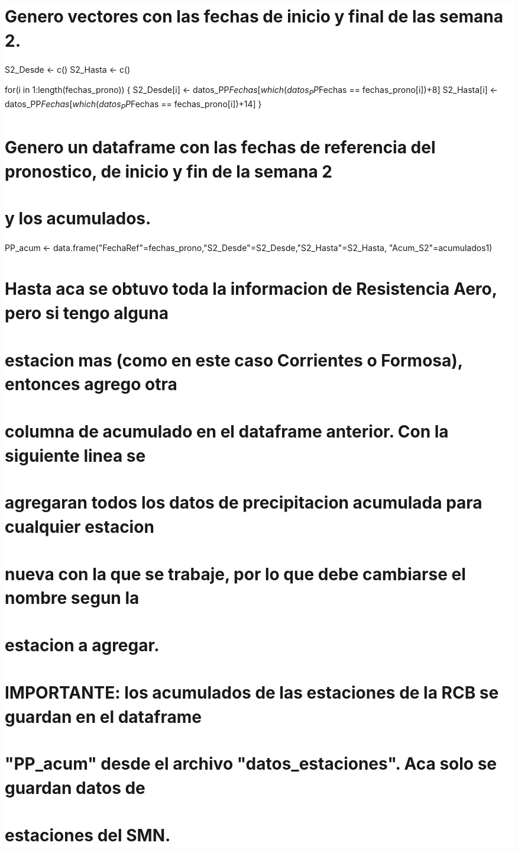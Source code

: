 # Genero vectores con las fechas de inicio y final de las semana 2.

S2_Desde <- c()
S2_Hasta <- c()

for(i in 1:length(fechas_prono)) {
  S2_Desde[i] <- datos_PP$Fechas[which(datos_PP$Fechas == fechas_prono[i])+8]
  S2_Hasta[i] <- datos_PP$Fechas[which(datos_PP$Fechas == fechas_prono[i])+14]
}

# Genero un dataframe con las fechas de referencia del pronostico, de inicio y fin de la semana 2
# y los acumulados.

PP_acum <- data.frame("FechaRef"=fechas_prono,"S2_Desde"=S2_Desde,"S2_Hasta"=S2_Hasta,
                      "Acum_S2"=acumulados1)

# Hasta aca se obtuvo toda la informacion de Resistencia Aero, pero si tengo alguna
# estacion mas (como en este caso Corrientes o Formosa), entonces agrego otra 
# columna de acumulado en el dataframe anterior. Con la siguiente linea se
# agregaran todos los datos de precipitacion acumulada para cualquier estacion
# nueva con la que se trabaje, por lo que debe cambiarse el nombre segun la 
# estacion a agregar.

# IMPORTANTE: los acumulados de las estaciones de la RCB se guardan en el dataframe
# "PP_acum" desde el archivo "datos_estaciones". Aca solo se guardan datos de 
# estaciones del SMN.
